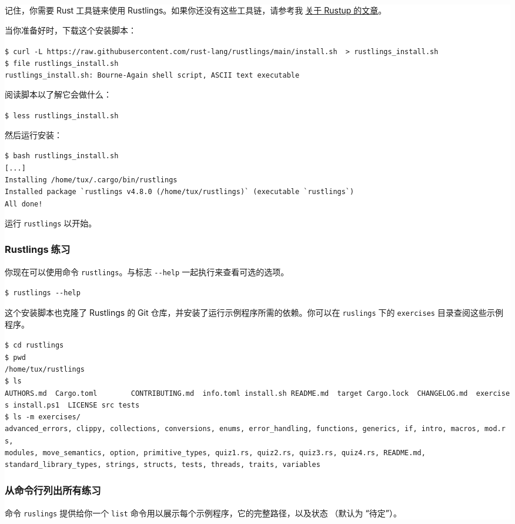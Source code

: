 记住，你需要 Rust 工具链来使用 Rustlings。如果你还没有这些工具链，请参考我 [关于 Rustup 的文章](https://opensource.com/article/22/6/rust-toolchain-rustup)。

当你准备好时，下载这个安装脚本：

```shell
$ curl -L https://raw.githubusercontent.com/rust-lang/rustlings/main/install.sh  > rustlings_install.sh
$ file rustlings_install.sh
rustlings_install.sh: Bourne-Again shell script, ASCII text executable
```

阅读脚本以了解它会做什么：

```shell
$ less rustlings_install.sh
```

然后运行安装：

```shell
$ bash rustlings_install.sh
[...]
Installing /home/tux/.cargo/bin/rustlings
Installed package `rustlings v4.8.0 (/home/tux/rustlings)` (executable `rustlings`)
All done!
```

运行 `rustlings` 以开始。

### Rustlings 练习

你现在可以使用命令 `rustlings`。与标志 `--help` 一起执行来查看可选的选项。

```shell
$ rustlings --help
```

这个安装脚本也克隆了 Rustlings 的 Git 仓库，并安装了运行示例程序所需的依赖。你可以在 `ruslings` 下的 `exercises` 目录查阅这些示例程序。

```shell
$ cd rustlings
$ pwd
/home/tux/rustlings
$ ls
AUTHORS.md  Cargo.toml        CONTRIBUTING.md  info.toml install.sh README.md  target Cargo.lock  CHANGELOG.md  exercises install.ps1  LICENSE src tests
$ ls -m exercises/
advanced_errors, clippy, collections, conversions, enums, error_handling, functions, generics, if, intro, macros, mod.rs, 
modules, move_semantics, option, primitive_types, quiz1.rs, quiz2.rs, quiz3.rs, quiz4.rs, README.md, 
standard_library_types, strings, structs, tests, threads, traits, variables
```

### 从命令行列出所有练习

命令 `ruslings` 提供给你一个 `list` 命令用以展示每个示例程序，它的完整路径，以及状态 （默认为 “待定”）。
